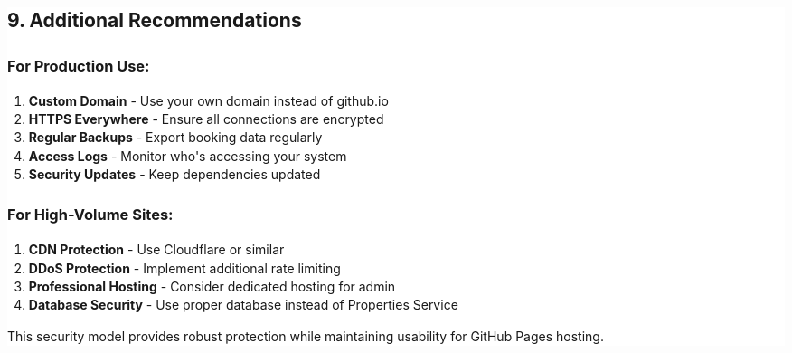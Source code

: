 ## 9. **Additional Recommendations**

### For Production Use:
1. **Custom Domain** - Use your own domain instead of github.io
2. **HTTPS Everywhere** - Ensure all connections are encrypted
3. **Regular Backups** - Export booking data regularly
4. **Access Logs** - Monitor who's accessing your system
5. **Security Updates** - Keep dependencies updated

### For High-Volume Sites:
1. **CDN Protection** - Use Cloudflare or similar
2. **DDoS Protection** - Implement additional rate limiting
3. **Professional Hosting** - Consider dedicated hosting for admin
4. **Database Security** - Use proper database instead of Properties Service

This security model provides robust protection while maintaining usability for GitHub Pages hosting.
